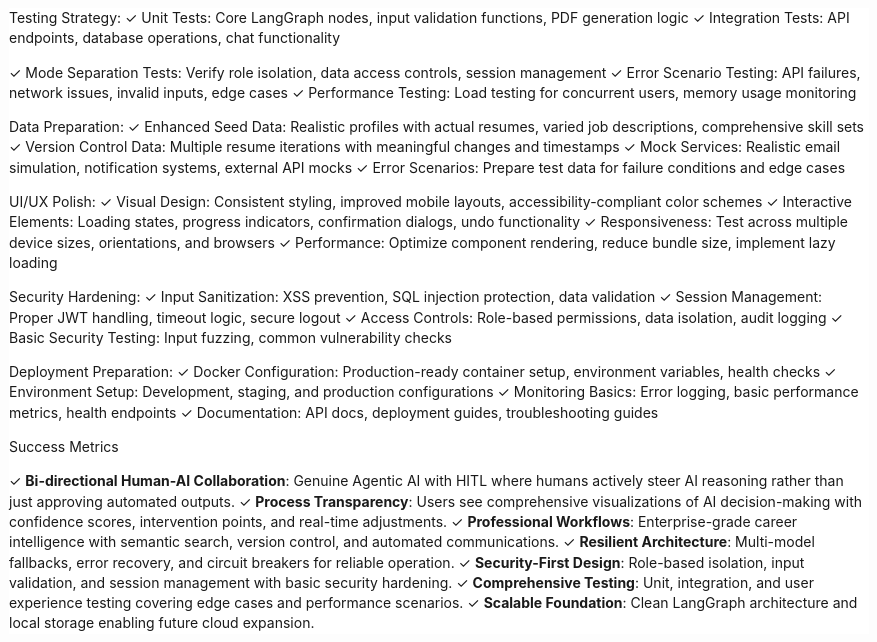 Testing Strategy:
✓ Unit Tests: Core LangGraph nodes, input validation functions, PDF generation logic
✓ Integration Tests: API endpoints, database operations, chat functionality

✓ Mode Separation Tests: Verify role isolation, data access controls, session management
✓ Error Scenario Testing: API failures, network issues, invalid inputs, edge cases
✓ Performance Testing: Load testing for concurrent users, memory usage monitoring

Data Preparation:
✓ Enhanced Seed Data: Realistic profiles with actual resumes, varied job descriptions, comprehensive skill sets
✓ Version Control Data: Multiple resume iterations with meaningful changes and timestamps
✓ Mock Services: Realistic email simulation, notification systems, external API mocks
✓ Error Scenarios: Prepare test data for failure conditions and edge cases

UI/UX Polish:
✓ Visual Design: Consistent styling, improved mobile layouts, accessibility-compliant color schemes
✓ Interactive Elements: Loading states, progress indicators, confirmation dialogs, undo functionality
✓ Responsiveness: Test across multiple device sizes, orientations, and browsers
✓ Performance: Optimize component rendering, reduce bundle size, implement lazy loading

Security Hardening:
✓ Input Sanitization: XSS prevention, SQL injection protection, data validation
✓ Session Management: Proper JWT handling, timeout logic, secure logout
✓ Access Controls: Role-based permissions, data isolation, audit logging
✓ Basic Security Testing: Input fuzzing, common vulnerability checks

Deployment Preparation:
✓ Docker Configuration: Production-ready container setup, environment variables, health checks
✓ Environment Setup: Development, staging, and production configurations
✓ Monitoring Basics: Error logging, basic performance metrics, health endpoints
✓ Documentation: API docs, deployment guides, troubleshooting guides

Success Metrics

✓ **Bi-directional Human-AI Collaboration**: Genuine Agentic AI with HITL where humans actively steer AI reasoning rather than just approving automated outputs.
✓ **Process Transparency**: Users see comprehensive visualizations of AI decision-making with confidence scores, intervention points, and real-time adjustments.
✓ **Professional Workflows**: Enterprise-grade career intelligence with semantic search, version control, and automated communications.
✓ **Resilient Architecture**: Multi-model fallbacks, error recovery, and circuit breakers for reliable operation.
✓ **Security-First Design**: Role-based isolation, input validation, and session management with basic security hardening.
✓ **Comprehensive Testing**: Unit, integration, and user experience testing covering edge cases and performance scenarios.
✓ **Scalable Foundation**: Clean LangGraph architecture and local storage enabling future cloud expansion.
